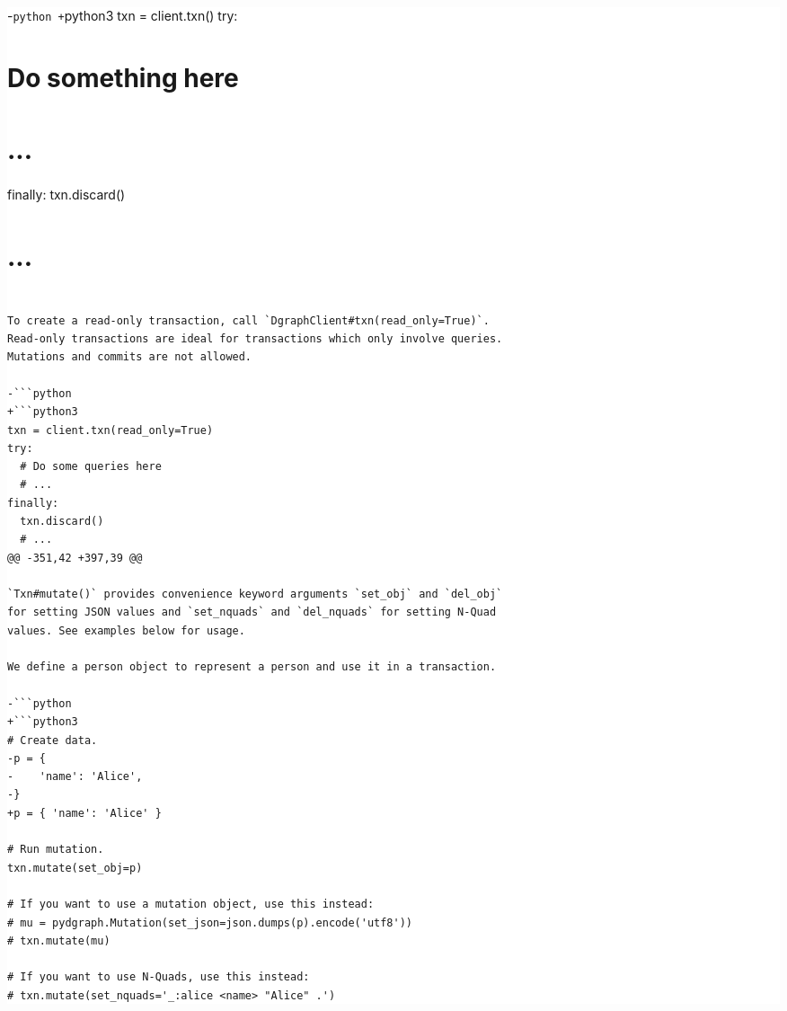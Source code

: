 -```python
+```python3
 txn = client.txn()
 try:
   # Do something here
   # ...
 finally:
   txn.discard()
   # ...
 ```
 
 To create a read-only transaction, call `DgraphClient#txn(read_only=True)`.
 Read-only transactions are ideal for transactions which only involve queries.
 Mutations and commits are not allowed.
 
-```python
+```python3
 txn = client.txn(read_only=True)
 try:
   # Do some queries here
   # ...
 finally:
   txn.discard()
   # ...
@@ -351,42 +397,39 @@
 
 `Txn#mutate()` provides convenience keyword arguments `set_obj` and `del_obj`
 for setting JSON values and `set_nquads` and `del_nquads` for setting N-Quad
 values. See examples below for usage.
 
 We define a person object to represent a person and use it in a transaction.
 
-```python
+```python3
 # Create data.
-p = {
-    'name': 'Alice',
-}
+p = { 'name': 'Alice' }
 
 # Run mutation.
 txn.mutate(set_obj=p)
 
 # If you want to use a mutation object, use this instead:
 # mu = pydgraph.Mutation(set_json=json.dumps(p).encode('utf8'))
 # txn.mutate(mu)
 
 # If you want to use N-Quads, use this instead:
 # txn.mutate(set_nquads='_:alice <name> "Alice" .')
 ```
 